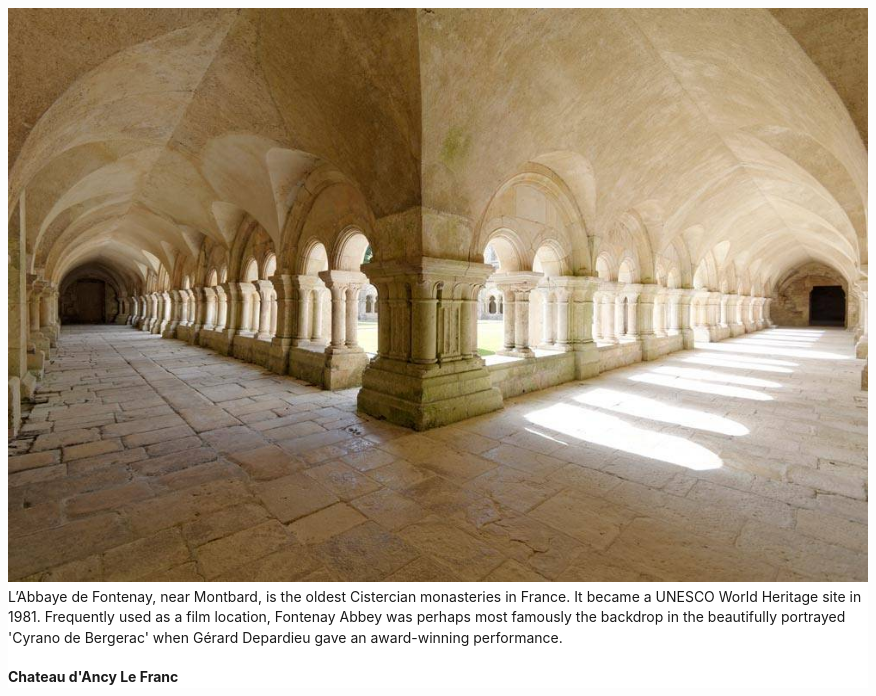 ![Abbaye de-Fontenay](/img/abbaye-de-fontenay.jpg "Abbaye de-Fontenay.jpg")
L’Abbaye de Fontenay, near Montbard, is the oldest Cistercian monasteries in France. It became a UNESCO World Heritage site in 1981.
Frequently used as a film location, Fontenay Abbey was perhaps most famously the backdrop in the beautifully portrayed 'Cyrano de Bergerac' when Gérard Depardieu gave an award-winning performance.


#### Chateau d'Ancy Le Franc